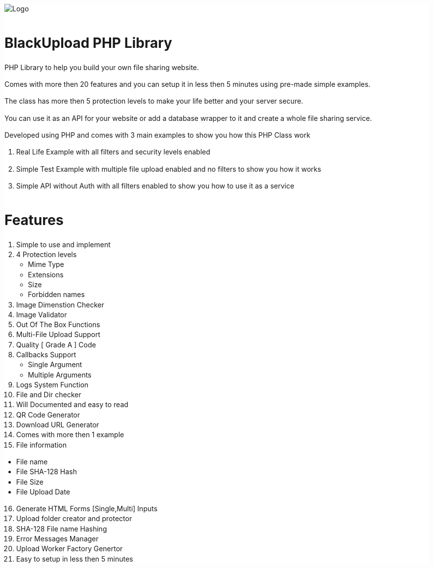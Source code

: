 ![Logo](https://h.top4top.io/p_1531l8fhu1.png)

# BlackUpload PHP Library

PHP Library to help you build your own file sharing website.

Comes with more then 20 features and you can setup it in less then 5 minutes using pre-made simple examples.

The class has more then 5 protection levels to make your life better and your server secure.

You can use it as an API for your website or add a database wrapper to it and create a whole file sharing service.

Developed using PHP and comes with 3 main examples to show you how this PHP Class work

1. Real Life Example with all filters and security levels enabled

2. Simple Test Example with multiple file upload enabled and no filters to show you how it works

3. Simple API without Auth with all filters enabled to show you how to use it as a service 


# Features

1. Simple to use and implement
2. 4 Protection levels
   + Mime Type
   + Extensions
   + Size
   + Forbidden names
3. Image Dimenstion Checker
4. Image Validator
5. Out Of The Box Functions
6. Multi-File Upload Support
7. Quality [ Grade A ] Code
8. Callbacks Support
   + Single Argument
   + Multiple Arguments
9. Logs System Function
10. File and Dir checker
11. Will Documented and easy to read
12. QR Code Generator
13. Download URL Generator
14. Comes with more then 1 example
15. File information
   + File name
   + File SHA-128 Hash
   + File Size
   + File Upload Date
16. Generate HTML Forms [Single,Multi] Inputs
17. Upload folder creator and protector
18. SHA-128 File name Hashing
19. Error Messages Manager
20. Upload Worker Factory Genertor
21. Easy to setup in less then 5 minutes
